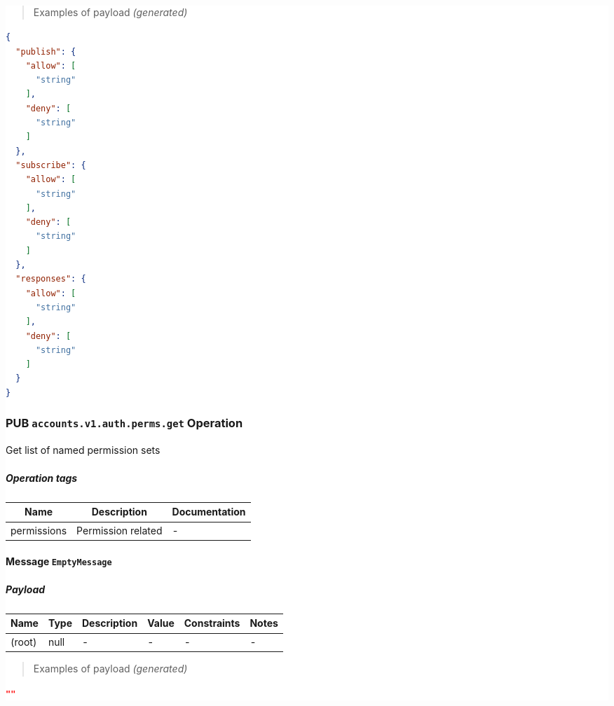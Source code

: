 > Examples of payload _(generated)_

```json
{
  "publish": {
    "allow": [
      "string"
    ],
    "deny": [
      "string"
    ]
  },
  "subscribe": {
    "allow": [
      "string"
    ],
    "deny": [
      "string"
    ]
  },
  "responses": {
    "allow": [
      "string"
    ],
    "deny": [
      "string"
    ]
  }
}
```



### PUB `accounts.v1.auth.perms.get` Operation

Get list of named permission sets

##### Operation tags

| Name | Description | Documentation |
|---|---|---|
| permissions | Permission related | - |

#### Message `EmptyMessage`

##### Payload

| Name | Type | Description | Value | Constraints | Notes |
|---|---|---|---|---|---|
| (root) | null | - | - | - | - |

> Examples of payload _(generated)_

```json
""
```
